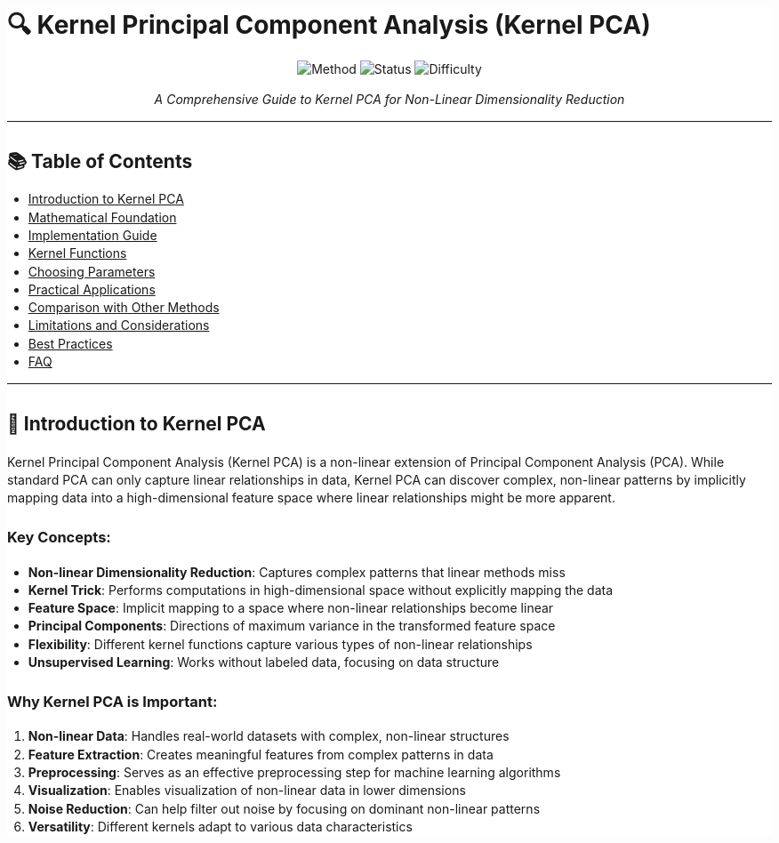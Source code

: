 # 🔍 Kernel Principal Component Analysis (Kernel PCA)

<div align="center">

![Method](https://img.shields.io/badge/Method-Dimensionality_Reduction-blue?style=for-the-badge)
![Status](https://img.shields.io/badge/Status-Complete-green?style=for-the-badge)
![Difficulty](https://img.shields.io/badge/Difficulty-Advanced-red?style=for-the-badge)

*A Comprehensive Guide to Kernel PCA for Non-Linear Dimensionality Reduction*

</div>

---

## 📚 Table of Contents

- [Introduction to Kernel PCA](#introduction-to-kernel-pca)
- [Mathematical Foundation](#mathematical-foundation)
- [Implementation Guide](#implementation-guide)
- [Kernel Functions](#kernel-functions)
- [Choosing Parameters](#choosing-parameters)
- [Practical Applications](#practical-applications)
- [Comparison with Other Methods](#comparison-with-other-methods)
- [Limitations and Considerations](#limitations-and-considerations)
- [Best Practices](#best-practices)
- [FAQ](#faq)

---

## 🎯 Introduction to Kernel PCA

Kernel Principal Component Analysis (Kernel PCA) is a non-linear extension of Principal Component Analysis (PCA). While standard PCA can only capture linear relationships in data, Kernel PCA can discover complex, non-linear patterns by implicitly mapping data into a high-dimensional feature space where linear relationships might be more apparent.

### Key Concepts:

- **Non-linear Dimensionality Reduction**: Captures complex patterns that linear methods miss
- **Kernel Trick**: Performs computations in high-dimensional space without explicitly mapping the data
- **Feature Space**: Implicit mapping to a space where non-linear relationships become linear
- **Principal Components**: Directions of maximum variance in the transformed feature space
- **Flexibility**: Different kernel functions capture various types of non-linear relationships
- **Unsupervised Learning**: Works without labeled data, focusing on data structure

### Why Kernel PCA is Important:

1. **Non-linear Data**: Handles real-world datasets with complex, non-linear structures
2. **Feature Extraction**: Creates meaningful features from complex patterns in data
3. **Preprocessing**: Serves as an effective preprocessing step for machine learning algorithms
4. **Visualization**: Enables visualization of non-linear data in lower dimensions
5. **Noise Reduction**: Can help filter out noise by focusing on dominant non-linear patterns
6. **Versatility**: Different kernels adapt to various data characteristics
